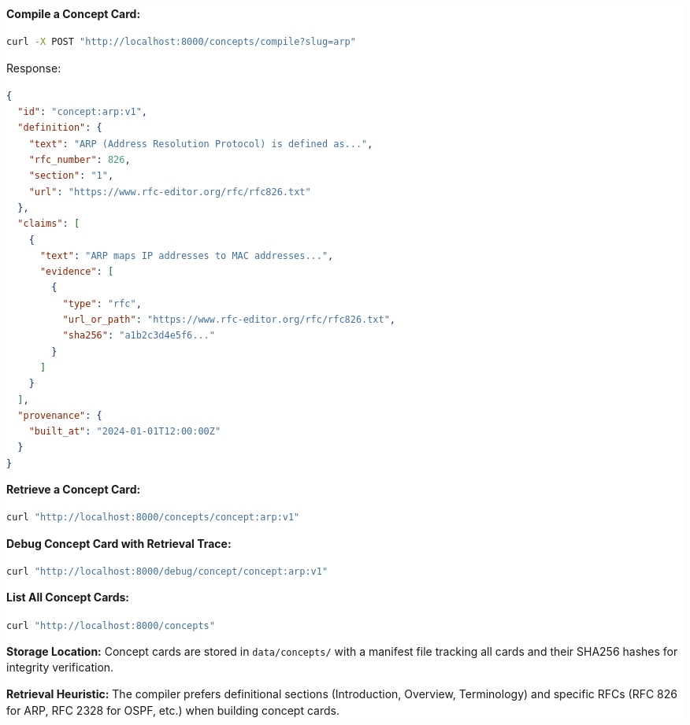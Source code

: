 **Compile a Concept Card:**
```bash
curl -X POST "http://localhost:8000/concepts/compile?slug=arp"
```

Response:
```json
{
  "id": "concept:arp:v1",
  "definition": {
    "text": "ARP (Address Resolution Protocol) is defined as...",
    "rfc_number": 826,
    "section": "1",
    "url": "https://www.rfc-editor.org/rfc/rfc826.txt"
  },
  "claims": [
    {
      "text": "ARP maps IP addresses to MAC addresses...",
      "evidence": [
        {
          "type": "rfc",
          "url_or_path": "https://www.rfc-editor.org/rfc/rfc826.txt",
          "sha256": "a1b2c3d4e5f6..."
        }
      ]
    }
  ],
  "provenance": {
    "built_at": "2024-01-01T12:00:00Z"
  }
}
```

**Retrieve a Concept Card:**
```bash
curl "http://localhost:8000/concepts/concept:arp:v1"
```

**Debug Concept Card with Retrieval Trace:**
```bash
curl "http://localhost:8000/debug/concept/concept:arp:v1"
```

**List All Concept Cards:**
```bash
curl "http://localhost:8000/concepts"
```

**Storage Location:**
Concept cards are stored in `data/concepts/` with a manifest file tracking all cards and their SHA256 hashes for integrity verification.

**Retrieval Heuristic:**
The compiler prefers definitional sections (Introduction, Overview, Terminology) and specific RFCs (RFC 826 for ARP, RFC 2328 for OSPF, etc.) when building concept cards.
